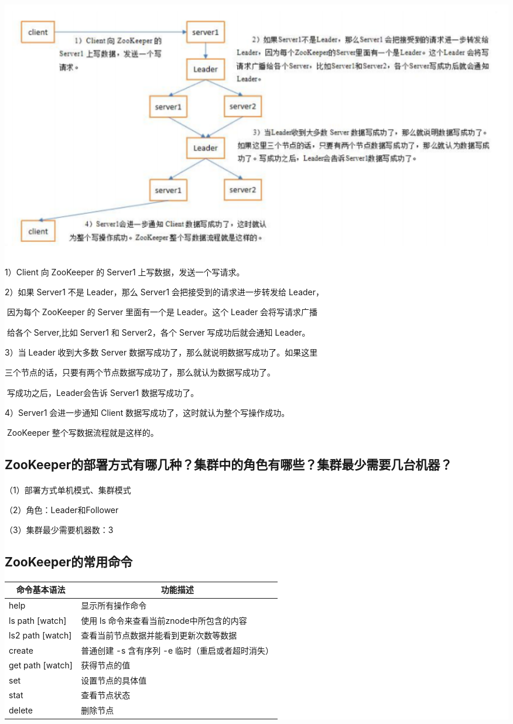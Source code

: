 ![image-20210914182713989](Images/image-20210914182713989.png)

1）Client 向 ZooKeeper 的 Server1 上写数据，发送一个写请求。 

2）如果 Server1 不是 Leader，那么 Server1 会把接受到的请求进一步转发给 Leader，

​	 因为每个 ZooKeeper 的 Server 里面有一个是 Leader。这个 Leader 会将写请求广播

​	 给各个 Server,比如 Server1 和 Server2，各个 Server 写成功后就会通知 Leader。 

3）当 Leader 收到大多数 Server 数据写成功了，那么就说明数据写成功了。如果这里

​	 三个节点的话，只要有两个节点数据写成功了，那么就认为数据写成功了。

​	 写成功之后，Leader会告诉 Server1 数据写成功了。 

4）Server1 会进一步通知 Client 数据写成功了，这时就认为整个写操作成功。

​	 ZooKeeper 整个写数据流程就是这样的。



## **ZooKeeper的部署方式有哪几种？集群中的角色有哪些？集群最少需要几台机器？**

（1）部署方式单机模式、集群模式

（2）角色：Leader和Follower

（3）集群最少需要机器数：3

## **ZooKeeper的常用命令**

| 命令基本语法      | 功能描述                                           |
| ----------------- | -------------------------------------------------- |
| help              | 显示所有操作命令                                   |
| ls path [watch]   | 使用 ls 命令来查看当前znode中所包含的内容          |
| ls2 path  [watch] | 查看当前节点数据并能看到更新次数等数据             |
| create            | 普通创建  -s 含有序列  -e 临时（重启或者超时消失） |
| get path  [watch] | 获得节点的值                                       |
| set               | 设置节点的具体值                                   |
| stat              | 查看节点状态                                       |
| delete            | 删除节点                                           |